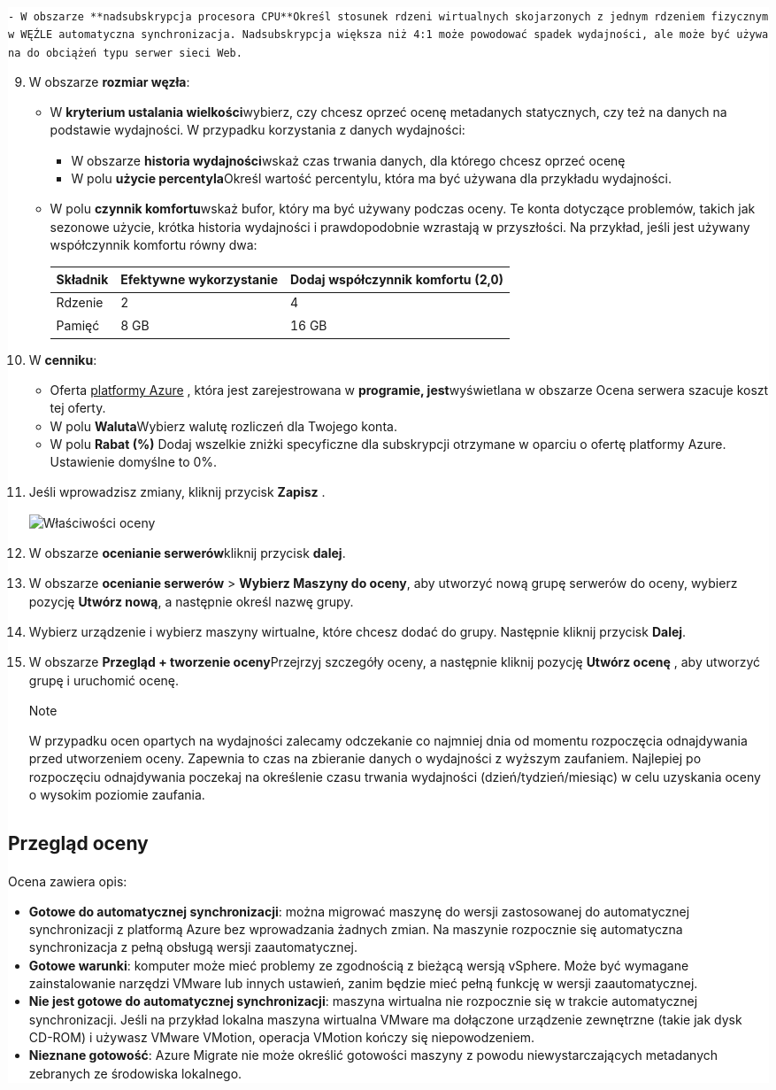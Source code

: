     - W obszarze **nadsubskrypcja procesora CPU**Określ stosunek rdzeni wirtualnych skojarzonych z jednym rdzeniem fizycznym w WĘŹLE automatyczna synchronizacja. Nadsubskrypcja większa niż 4:1 może powodować spadek wydajności, ale może być używana do obciążeń typu serwer sieci Web.

9. W obszarze **rozmiar węzła**: 
    - W **kryterium ustalania wielkości**wybierz, czy chcesz oprzeć ocenę metadanych statycznych, czy też na danych na podstawie wydajności. W przypadku korzystania z danych wydajności:
        - W obszarze **historia wydajności**wskaż czas trwania danych, dla którego chcesz oprzeć ocenę
        - W polu **użycie percentyla**Określ wartość percentylu, która ma być używana dla przykładu wydajności. 
    - W polu **czynnik komfortu**wskaż bufor, który ma być używany podczas oceny. Te konta dotyczące problemów, takich jak sezonowe użycie, krótka historia wydajności i prawdopodobnie wzrastają w przyszłości. Na przykład, jeśli jest używany współczynnik komfortu równy dwa:
    
        **Składnik** | **Efektywne wykorzystanie** | **Dodaj współczynnik komfortu (2,0)**
        --- | --- | ---  
        Rdzenie | 2 | 4
        Pamięć | 8 GB | 16 GB     

10. W **cenniku**:
    - Oferta [platformy Azure](https://azure.microsoft.com/support/legal/offer-details/) , która jest zarejestrowana w **programie, jest**wyświetlana w obszarze Ocena serwera szacuje koszt tej oferty.
    - W polu **Waluta**Wybierz walutę rozliczeń dla Twojego konta.
    - W polu **Rabat (%)** Dodaj wszelkie zniżki specyficzne dla subskrypcji otrzymane w oparciu o ofertę platformy Azure. Ustawienie domyślne to 0%.

11. Jeśli wprowadzisz zmiany, kliknij przycisk **Zapisz** .

    ![Właściwości oceny](./media/tutorial-assess-vmware-azure-vmware-solution/view-all.png)

12. W obszarze **ocenianie serwerów**kliknij przycisk **dalej**.
13. W obszarze **ocenianie serwerów**  >  **Wybierz Maszyny do oceny**, aby utworzyć nową grupę serwerów do oceny, wybierz pozycję **Utwórz nową**, a następnie określ nazwę grupy. 
14. Wybierz urządzenie i wybierz maszyny wirtualne, które chcesz dodać do grupy. Następnie kliknij przycisk **Dalej**.
15. W obszarze **Przegląd + tworzenie oceny**Przejrzyj szczegóły oceny, a następnie kliknij pozycję **Utwórz ocenę** , aby utworzyć grupę i uruchomić ocenę.

    > [!NOTE]
    > W przypadku ocen opartych na wydajności zalecamy odczekanie co najmniej dnia od momentu rozpoczęcia odnajdywania przed utworzeniem oceny. Zapewnia to czas na zbieranie danych o wydajności z wyższym zaufaniem. Najlepiej po rozpoczęciu odnajdywania poczekaj na określenie czasu trwania wydajności (dzień/tydzień/miesiąc) w celu uzyskania oceny o wysokim poziomie zaufania.

## <a name="review-an-assessment"></a>Przegląd oceny

Ocena zawiera opis:

- **Gotowe do automatycznej synchronizacji**: można migrować maszynę do wersji zastosowanej do automatycznej synchronizacji z platformą Azure bez wprowadzania żadnych zmian. Na maszynie rozpocznie się automatyczna synchronizacja z pełną obsługą wersji zaautomatycznej.
- **Gotowe warunki**: komputer może mieć problemy ze zgodnością z bieżącą wersją vSphere. Może być wymagane zainstalowanie narzędzi VMware lub innych ustawień, zanim będzie mieć pełną funkcję w wersji zaautomatycznej.
- **Nie jest gotowe do automatycznej synchronizacji**: maszyna wirtualna nie rozpocznie się w trakcie automatycznej synchronizacji. Jeśli na przykład lokalna maszyna wirtualna VMware ma dołączone urządzenie zewnętrzne (takie jak dysk CD-ROM) i używasz VMware VMotion, operacja VMotion kończy się niepowodzeniem.
- **Nieznane gotowość**: Azure Migrate nie może określić gotowości maszyny z powodu niewystarczających metadanych zebranych ze środowiska lokalnego.
